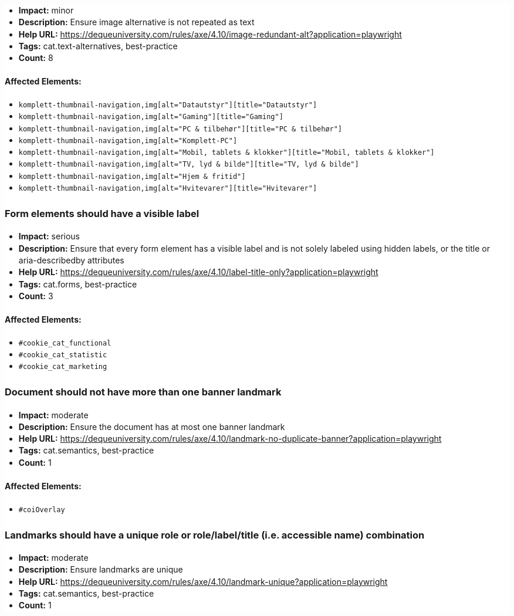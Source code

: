 - **Impact:** minor
- **Description:** Ensure image alternative is not repeated as text
- **Help URL:** https://dequeuniversity.com/rules/axe/4.10/image-redundant-alt?application=playwright
- **Tags:** cat.text-alternatives, best-practice
- **Count:** 8

#### Affected Elements:

- `komplett-thumbnail-navigation,img[alt="Datautstyr"][title="Datautstyr"]`
- `komplett-thumbnail-navigation,img[alt="Gaming"][title="Gaming"]`
- `komplett-thumbnail-navigation,img[alt="PC & tilbehør"][title="PC & tilbehør"]`
- `komplett-thumbnail-navigation,img[alt="Komplett-PC"]`
- `komplett-thumbnail-navigation,img[alt="Mobil, tablets & klokker"][title="Mobil, tablets & klokker"]`
- `komplett-thumbnail-navigation,img[alt="TV, lyd & bilde"][title="TV, lyd & bilde"]`
- `komplett-thumbnail-navigation,img[alt="Hjem & fritid"]`
- `komplett-thumbnail-navigation,img[alt="Hvitevarer"][title="Hvitevarer"]`

### Form elements should have a visible label

- **Impact:** serious
- **Description:** Ensure that every form element has a visible label and is not solely labeled using hidden labels, or the title or aria-describedby attributes
- **Help URL:** https://dequeuniversity.com/rules/axe/4.10/label-title-only?application=playwright
- **Tags:** cat.forms, best-practice
- **Count:** 3

#### Affected Elements:

- `#cookie_cat_functional`
- `#cookie_cat_statistic`
- `#cookie_cat_marketing`

### Document should not have more than one banner landmark

- **Impact:** moderate
- **Description:** Ensure the document has at most one banner landmark
- **Help URL:** https://dequeuniversity.com/rules/axe/4.10/landmark-no-duplicate-banner?application=playwright
- **Tags:** cat.semantics, best-practice
- **Count:** 1

#### Affected Elements:

- `#coiOverlay`

### Landmarks should have a unique role or role/label/title (i.e. accessible name) combination

- **Impact:** moderate
- **Description:** Ensure landmarks are unique
- **Help URL:** https://dequeuniversity.com/rules/axe/4.10/landmark-unique?application=playwright
- **Tags:** cat.semantics, best-practice
- **Count:** 1
